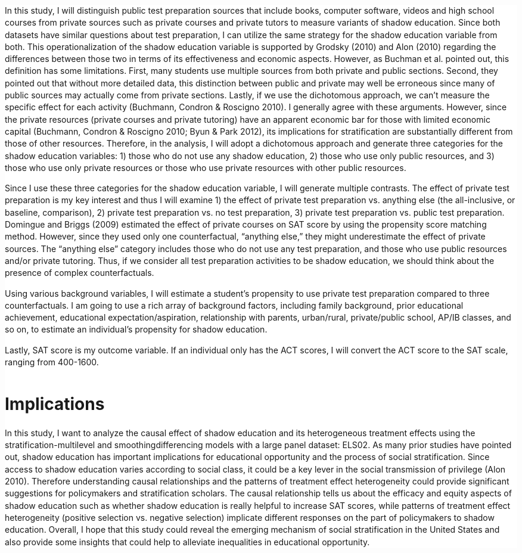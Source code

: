 In this study, I will distinguish public test preparation sources that include books, computer software, videos and high school courses from private sources such as private courses and private tutors to measure variants of shadow education. Since both datasets have similar questions about test preparation, I can utilize the same strategy for the shadow education variable from both. This operationalization of the shadow education variable is supported by Grodsky (2010) and Alon (2010) regarding the differences between those two in terms of its effectiveness and economic aspects. However, as Buchman et al. pointed out, this definition has some limitations. First, many students use multiple sources from both private and public sections. Second, they pointed out that without more detailed data, this distinction between public and private may well be erroneous since many of public sources may actually come from private sections. Lastly, if we use the dichotomous approach, we can’t measure the specific effect for each activity (Buchmann, Condron & Roscigno 2010). I generally agree with these arguments. However, since the private resources (private courses and private tutoring) have an apparent economic bar for those with limited economic capital (Buchmann, Condron & Roscigno 2010; Byun & Park 2012), its implications for stratification are substantially different from those of other resources. Therefore, in the analysis, I will adopt a dichotomous approach and generate three categories for the shadow education variables: 1) those who do not use any shadow education, 2) those who use only public resources, and 3) those who use only private resources or those who use private resources with other public resources.

Since I use these three categories for the shadow education variable, I will generate multiple contrasts. The effect of private test preparation is my key interest and thus I will examine 1) the effect of private test preparation vs. anything else (the all-inclusive, or baseline, comparison), 2) private test preparation vs. no test preparation, 3) private test preparation vs. public test preparation. Domingue and Briggs (2009) estimated the effect of private courses on SAT score by using the propensity score matching method. However, since they used only one counterfactual, “anything else,” they might underestimate the effect of private sources. The “anything else” category includes those who do not use any test preparation, and those who use public resources and/or private tutoring. Thus, if we consider all test preparation activities to be shadow education, we should think about the presence of complex counterfactuals.

Using various background variables, I will estimate a student’s propensity to use private test preparation compared to three counterfactuals. I am going to use a rich array of background factors, including family background, prior educational achievement, educational expectation/aspiration, relationship with parents, urban/rural, private/public school, AP/IB classes, and so on, to estimate an individual’s propensity for shadow education.

Lastly, SAT score is my outcome variable. If an individual only has the ACT scores, I will convert the ACT score to the SAT scale, ranging from 400-1600.

# Implications

In this study, I want to analyze the causal effect of shadow education and its heterogeneous treatment effects using the stratification-multilevel and smoothingdifferencing models with a large panel dataset: ELS02. As many prior studies have pointed out, shadow education has important implications for educational opportunity and the process of social stratification. Since access to shadow education varies according to social class, it could be a key lever in the social transmission of privilege (Alon 2010). Therefore understanding causal relationships and the patterns of treatment effect heterogeneity could provide significant suggestions for policymakers and stratification scholars. The causal relationship tells us about the efficacy and equity aspects of shadow education such as whether shadow education is really helpful to increase SAT scores, while patterns of treatment effect heterogeneity (positive selection vs. negative selection) implicate different responses on the part of policymakers to shadow education. Overall, I hope that this study could reveal the emerging mechanism of social stratification in the United States and also provide some insights that could help to alleviate inequalities in educational opportunity.
